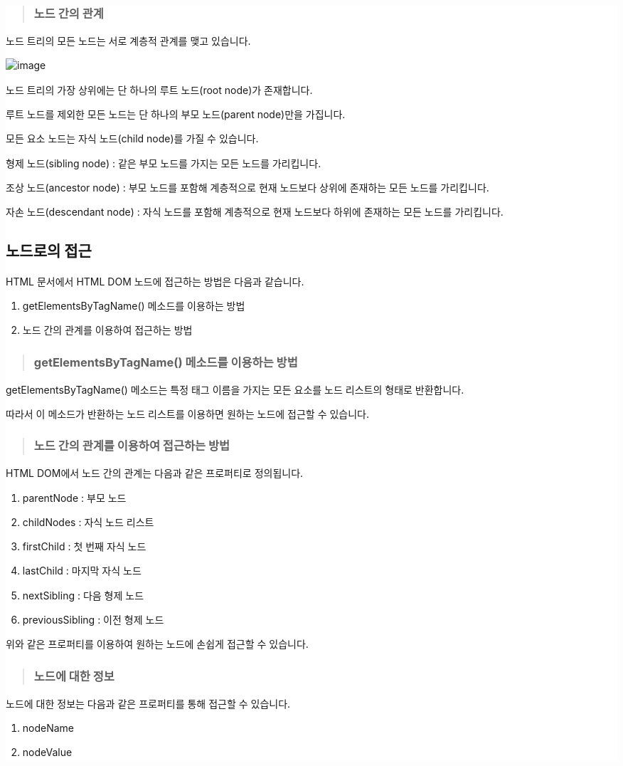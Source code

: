 > <h3>노드 간의 관계</h3>

노드 트리의 모든 노드는 서로 계층적 관계를 맺고 있습니다.

 

![image](https://user-images.githubusercontent.com/43658658/129992926-9aa09e93-d932-46c1-9d54-e5cefb3b2195.png)

 

노드 트리의 가장 상위에는 단 하나의 루트 노드(root node)가 존재합니다.

 

루트 노드를 제외한 모든 노드는 단 하나의 부모 노드(parent node)만을 가집니다.

모든 요소 노드는 자식 노드(child node)를 가질 수 있습니다.
 
형제 노드(sibling node) :  같은 부모 노드를 가지는 모든 노드를 가리킵니다.

조상 노드(ancestor node) : 부모 노드를 포함해 계층적으로 현재 노드보다 상위에 존재하는 모든 노드를 가리킵니다.

자손 노드(descendant node) : 자식 노드를 포함해 계층적으로 현재 노드보다 하위에 존재하는 모든 노드를 가리킵니다.

## 노드로의 접근

HTML 문서에서 HTML DOM 노드에 접근하는 방법은 다음과 같습니다.

1. getElementsByTagName() 메소드를 이용하는 방법

2. 노드 간의 관계를 이용하여 접근하는 방법

> <h3>getElementsByTagName() 메소드를 이용하는 방법</h3>

getElementsByTagName() 메소드는 특정 태그 이름을 가지는 모든 요소를 노드 리스트의 형태로 반환합니다.

따라서 이 메소드가 반환하는 노드 리스트를 이용하면 원하는 노드에 접근할 수 있습니다.

> <h3>노드 간의 관계를 이용하여 접근하는 방법</h3>

HTML DOM에서 노드 간의 관계는 다음과 같은 프로퍼티로 정의됩니다.

1. parentNode : 부모 노드

2. childNodes : 자식 노드 리스트

3. firstChild : 첫 번째 자식 노드

4. lastChild : 마지막 자식 노드

5. nextSibling : 다음 형제 노드

6. previousSibling : 이전 형제 노드

 

위와 같은 프로퍼티를 이용하여 원하는 노드에 손쉽게 접근할 수 있습니다.

> <h3>노드에 대한 정보</h3>

노드에 대한 정보는 다음과 같은 프로퍼티를 통해 접근할 수 있습니다.

1. nodeName

2. nodeValue
